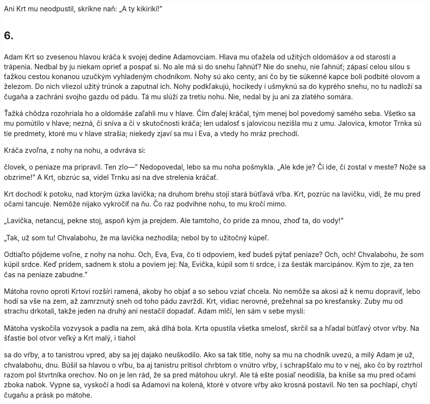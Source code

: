 Ani Krt mu neodpustil, skríkne naň: „A ty kikirikí!”

## 6.

Adam Krt so zvesenou hlavou kráča k svojej dedine Adamovciam. Hlava mu
oťažela od užitých oldomášov a od starostí a trápenia. Nedbal by ju
niekam oprieť a pospať si. No ale má si do snehu ľahnúť? Nie do snehu,
nie ľahnúť; zápasí celou silou s ťažkou cestou konanou uzučkým
vyhladeným chodníkom. Nohy sú ako centy, ani čo by tie súkenné kapce
boli podbité olovom a železom. Do nich vliezol užitý trúnok a zaputnal
ich. Nohy podkľakujú, hocikedy i ušmyknú sa do kyprého snehu, no tu
nadloží sa čugaňa a zachráni svojho gazdu od pádu. Tá mu slúži za tretiu
nohu. Nie, nedal by ju ani za zlatého somára.

Ťažká chôdza rozohriala ho a oldomáše zaľahli mu v hlave. Čím ďalej
kráčal, tým menej bol povedomý samého seba. Všetko sa mu pomútilo v
hlave; nezná, či sníva a či v skutočnosti kráča; len udalosť s jalovicou
nezišla mu z umu. Jalovica, kmotor Trnka sú tie predmety, ktoré mu v
hlave strašia; niekedy zjaví sa mu i Eva, a vtedy ho mráz prechodí.

Kráča zvoľna, z nohy na nohu, a odvráva si:

človek, o peniaze ma pripravil. Ten zlo—” Nedopovedal, lebo sa mu noha
pošmykla. „Ale kde je? Či ide, či zostal v meste? Nože sa obzrime!” A
Krt, obzrúc sa, videl Trnku asi na dve strelenia kráčať.

Krt dochodí k potoku, nad ktorým úzka lavička; na druhom brehu stojí
stará bútľavá vŕba. Krt, pozrúc na lavičku, vidí, že mu pred očami
tancuje. Nemôže nijako vykročiť na ňu. Čo raz podvihne nohu, to mu kročí
mimo.

„Lavička, netancuj, pekne stoj, aspoň kým ja prejdem. Ale tamtoho, čo
príde za mnou, zhoď ta, do vody!”

„Tak, už som tu! Chvalabohu, že ma lavička nezhodila; nebol by to
užitočný kúpeľ.

Odtiaľto pôjdeme voľne, z nohy na nohu. Och, Eva, Eva, čo ti odpoviem,
keď budeš pýtať peniaze? Och, och! Chvalabohu, že som kúpil srdce. Keď
prídem, sadnem k stolu a poviem jej: Na, Evička, kúpil som ti srdce, i
za šesták marcipánov. Kým to zje, za ten čas na peniaze zabudne.”

Mátoha rovno oproti Krtovi rozšíri ramená, akoby ho objať a so sebou
vziať chcela. No nemôže sa akosi až k nemu dopraviť, lebo hodí sa vše na
zem, až zamrznutý sneh od toho pádu zavrždí. Krt, vidiac nerovné,
prežehnal sa po kresťansky. Zuby mu od strachu drkotali, takže jeden na
druhý ani nestačil dopadať. Adam mlčí, len sám v sebe myslí:

Mátoha vyskočila vozvysok a padla na zem, aká dlhá bola. Krta opustila
všetka smelosť, skrčil sa a hľadal bútľavý otvor vŕby. Na šťastie bol
otvor veľký a Krt malý, i tiahol

sa do vŕby, a to tanistrou vpred, aby sa jej dajako neuškodilo. Ako sa
tak title, nohy sa mu na chodník uvezú, a milý Adam je už, chvalabohu,
dnu. Búšil sa hlavou o vŕbu, ba aj tanistru pritisol chrbtom o vnútro
vŕby, i schrapšťalo mu to v nej, ako čo by roztrhol razom pol štvrtníka
orechov. No on je len rád, že sa pred mátohou ukryl. Ale tá ešte posiaľ
neodišla, ba kníše sa mu pred očami zboka nabok. Vypne sa, vyskočí a
hodí sa Adamovi na kolená, ktoré v otvore vŕby ako krosná postavil. No
ten sa pochlapí, chytí čugaňu a prásk po mátohe.
